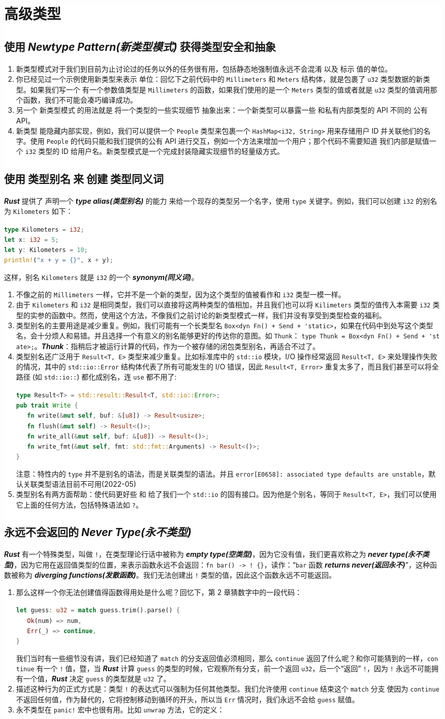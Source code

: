 
# 高级类型
## 使用 ***Newtype Pattern(新类型模式)*** 获得类型安全和抽象
1. 新类型模式对于我们到目前为止讨论过的任务以外的任务很有用，包括静态地强制值永远不会混淆 以及 标示 值的单位。
2. 你已经见过一个示例使用新类型来表示 单位：回忆下之前代码中的 `Millimeters` 和 `Meters` 结构体，就是包裹了 `u32` 类型数据的新类型。如果我们写一个 有一个参数值类型是 `Millimeters` 的函数，如果我们使用的是一个 `Meters` 类型的值或者就是 `u32` 类型的值调用那个函数，我们不可能会凑巧编译成功。
3. 另一个 新类型模式 的用法就是 将一个类型的一些实现细节 抽象出来：一个新类型可以暴露一些 和私有内部类型的 API 不同的 公有 API。
4. 新类型 能隐藏内部实现，例如，我们可以提供一个 `People` 类型来包裹一个 `HashMap<i32, String>` 用来存储用户 ID 并关联他们的名字。使用 `People` 的代码只能和我们提供的公有 API 进行交互，例如一个方法来增加一个用户；那个代码不需要知道 我们内部是赋值一个 `i32` 类型的 ID 给用户名。新类型模式是一个完成封装隐藏实现细节的轻量级方式。

## 使用 类型别名 来 创建 类型同义词
***Rust*** 提供了 声明一个 ***type alias(类型别名)*** 的能力 来给一个现存的类型另一个名字，使用 `type` 关键字。例如，我们可以创建 `i32` 的别名为 `Kilometers` 如下：
```rust
type Kilometers = i32;
let x: i32 = 5;
let y: Kilometers = 10;
println!("x + y = {}", x + y);
```   
这样，别名 `Kilometers` 就是 `i32` 的一个 ***synonym(同义词)***。
1. 不像之前的 `Millimeters` 一样，它并不是一个新的类型，因为这个类型的值被看作和 `i32` 类型一模一样。
2. 由于 `Kilometers` 和 `i32` 是相同类型，我们可以直接将这两种类型的值相加，并且我们也可以将 `Kilimeters` 类型的值传入本需要 `i32` 类型的实参的函数中。然而，使用这个方法，不像我们之前讨论的新类型模式一样，我们并没有享受到类型检查的福利。
3. 类型别名的主要用途是减少重复。例如，我们可能有一个长类型名 `Box<dyn Fn() + Send + 'static>`，如果在代码中到处写这个类型名，会十分烦人和易错。并且选择一个有意义的别名能够更好的传达你的意图。如 `Thunk`： `type Thunk = Box<dyn Fn() + Send + 'state>;`。***Thunk***：指稍后才被运行计算的代码，作为一个被存储的闭包类型别名，再适合不过了。
4. 类型别名还广泛用于 `Result<T, E>` 类型来减少重复。比如标准库中的 `std::io` 模块，I/O 操作经常返回 `Result<T, E>` 来处理操作失败的情况，其中的 `std::io::Error` 结构体代表了所有可能发生的 I/O 错误，因此 `Result<T, Error>` 重复太多了，而且我们甚至可以将全路径 (如 `std::io::`) 都化成别名，连 `use` 都不用了:
   ```rust
   type Result<T> = std::result::Result<T, std::io::Error>;
   pub trait Write {
      fn write(&mut self, buf: &[u8]) -> Result<usize>;
      fn flush(&mut self) -> Result<()>;
      fn write_all(&mut self, buf: &[u8]) -> Result<()>;
      fn write_fmt(&mut self, fmt: std::fmt::Arguments) -> Result<()>;
   }
   ```
   注意：特性内的 `type` 并不是别名的语法，而是关联类型的语法。并且 `error[E0658]: associated type defaults are unstable`，默认关联类型语法目前不可用(2022-05)
5. 类型别名有两方面帮助：使代码更好些 和 给了我们一个 `std::io` 的固有接口。因为他是个别名，等同于 `Result<T, E>`，我们可以使用它上面的任何方法，包括特殊语法如 `?`。

## 永远不会返回的 *Never Type(永不类型)*
***Rust*** 有一个特殊类型，叫做 `!`，在类型理论行话中被称为 ***empty type(空类型)***，因为它没有值，我们更喜欢称之为 ***never type(永不类型)***，因为它用在返回值类型的位置，来表示函数永远不会返回：`fn bar() -> ! {}`，读作：“`bar` 函数 ***returns never(返回永不)***”，这种函数被称为 ***diverging functions(发散函数)***。我们无法创建出 `!` 类型的值，因此这个函数永远不可能返回。
1. 那么这样一个你无法创建值得函数得用处是什么呢？回忆下，第 2 章猜数字中的一段代码：
   ```rust
   let guess: u32 = match guess.trim().parse() {
      Ok(num) => num,
      Err(_) => continue,
   }
   ```   
   我们当时有一些细节没有讲，我们已经知道了 `match` 的分支返回值必须相同，那么 `continue` 返回了什么呢？和你可能猜到的一样，`continue` 有一个 `!` 值，暨，当 ***Rust*** 计算 `guess` 的类型的时候，它观察所有分支，前一个返回 `u32`，后一个“返回” `!`，因为 `!` 永远不可能拥有一个值，***Rust*** 决定 `guess` 的类型就是 `u32` 了。   
2. 描述这种行为的正式方式是：类型 `!` 的表达式可以强制为任何其他类型。我们允许使用 `continue` 结束这个 `match` 分支 使因为 `continue` 不返回任何值，作为替代的，它将控制移动到循环的开头，所以当 `Err` 情况时，我们永远不会给 `guess` 赋值。
3. 永不类型在 `panic!` 宏中也很有用。比如 `unwrap` 方法，它的定义：
   ```rust
   ```